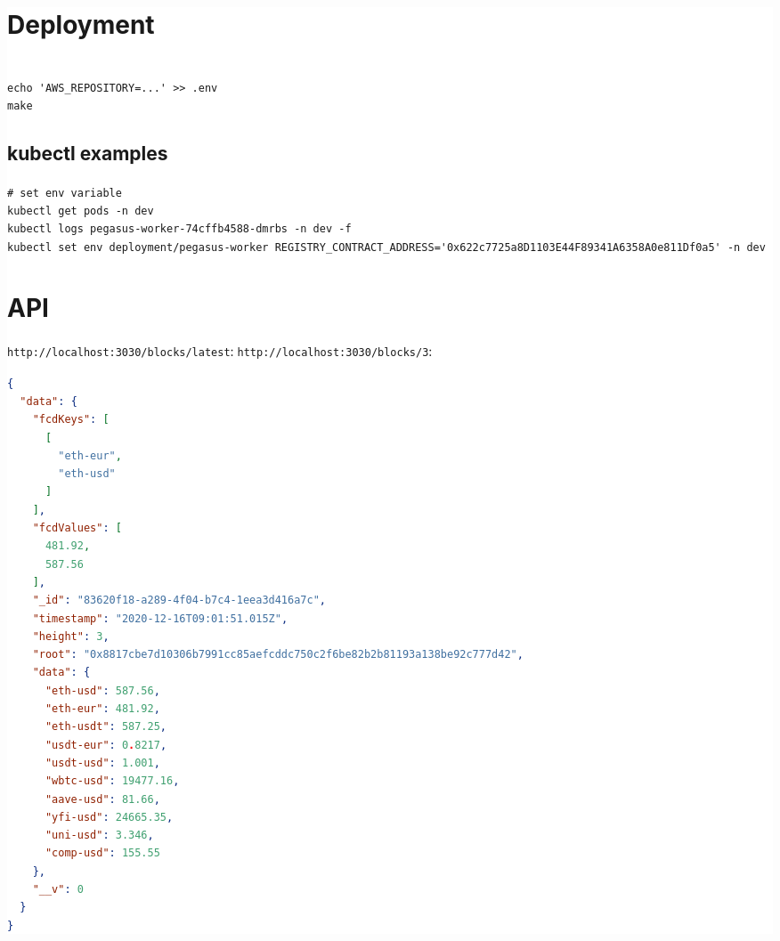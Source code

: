 
# Deployment

```shell script

echo 'AWS_REPOSITORY=...' >> .env
make
```

## kubectl examples

```shell script
# set env variable
kubectl get pods -n dev
kubectl logs pegasus-worker-74cffb4588-dmrbs -n dev -f
kubectl set env deployment/pegasus-worker REGISTRY_CONTRACT_ADDRESS='0x622c7725a8D1103E44F89341A6358A0e811Df0a5' -n dev
```

# API

`http://localhost:3030/blocks/latest`:
`http://localhost:3030/blocks/3`:

```json
{
  "data": {
    "fcdKeys": [
      [
        "eth-eur",
        "eth-usd"
      ]
    ],
    "fcdValues": [
      481.92,
      587.56
    ],
    "_id": "83620f18-a289-4f04-b7c4-1eea3d416a7c",
    "timestamp": "2020-12-16T09:01:51.015Z",
    "height": 3,
    "root": "0x8817cbe7d10306b7991cc85aefcddc750c2f6be82b2b81193a138be92c777d42",
    "data": {
      "eth-usd": 587.56,
      "eth-eur": 481.92,
      "eth-usdt": 587.25,
      "usdt-eur": 0.8217,
      "usdt-usd": 1.001,
      "wbtc-usd": 19477.16,
      "aave-usd": 81.66,
      "yfi-usd": 24665.35,
      "uni-usd": 3.346,
      "comp-usd": 155.55
    },
    "__v": 0
  }
}
```
